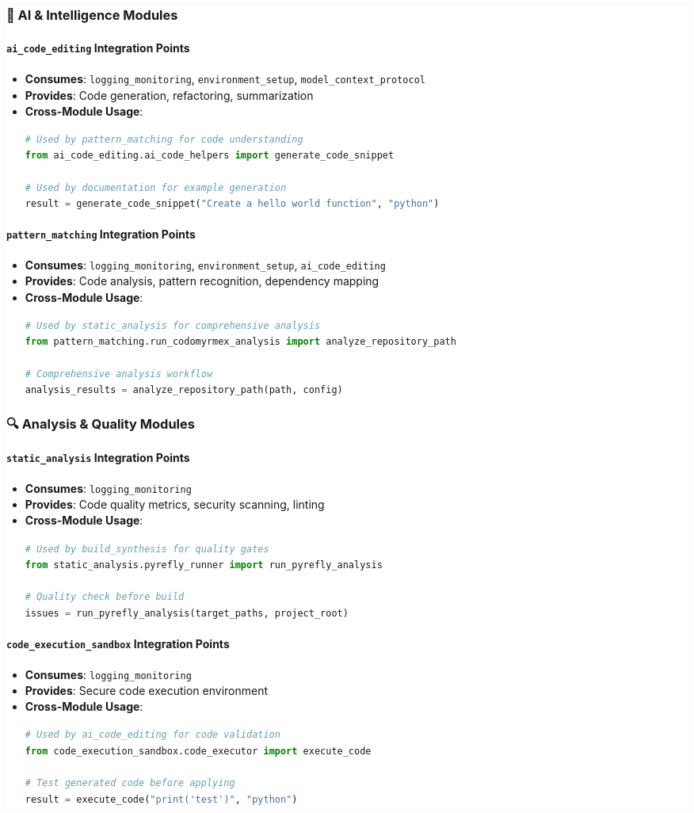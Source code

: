 ### **🤖 AI & Intelligence Modules**

#### **`ai_code_editing` Integration Points**
- **Consumes**: `logging_monitoring`, `environment_setup`, `model_context_protocol`
- **Provides**: Code generation, refactoring, summarization
- **Cross-Module Usage**:
  ```python
  # Used by pattern_matching for code understanding
  from ai_code_editing.ai_code_helpers import generate_code_snippet

  # Used by documentation for example generation
  result = generate_code_snippet("Create a hello world function", "python")
  ```

#### **`pattern_matching` Integration Points**
- **Consumes**: `logging_monitoring`, `environment_setup`, `ai_code_editing`
- **Provides**: Code analysis, pattern recognition, dependency mapping
- **Cross-Module Usage**:
  ```python
  # Used by static_analysis for comprehensive analysis
  from pattern_matching.run_codomyrmex_analysis import analyze_repository_path

  # Comprehensive analysis workflow
  analysis_results = analyze_repository_path(path, config)
  ```

### **🔍 Analysis & Quality Modules**

#### **`static_analysis` Integration Points**
- **Consumes**: `logging_monitoring`
- **Provides**: Code quality metrics, security scanning, linting
- **Cross-Module Usage**:
  ```python
  # Used by build_synthesis for quality gates
  from static_analysis.pyrefly_runner import run_pyrefly_analysis

  # Quality check before build
  issues = run_pyrefly_analysis(target_paths, project_root)
  ```

#### **`code_execution_sandbox` Integration Points**
- **Consumes**: `logging_monitoring`
- **Provides**: Secure code execution environment
- **Cross-Module Usage**:
  ```python
  # Used by ai_code_editing for code validation
  from code_execution_sandbox.code_executor import execute_code

  # Test generated code before applying
  result = execute_code("print('test')", "python")
  ```
